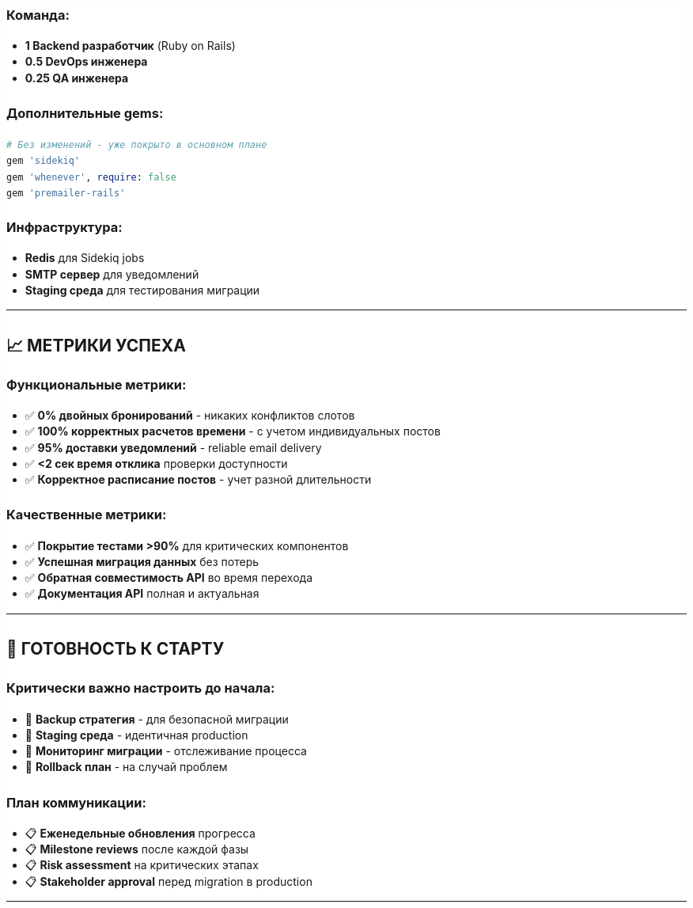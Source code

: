 ### Команда:
- **1 Backend разработчик** (Ruby on Rails)
- **0.5 DevOps инженера** 
- **0.25 QA инженера**

### Дополнительные gems:
```ruby
# Без изменений - уже покрыто в основном плане
gem 'sidekiq'
gem 'whenever', require: false
gem 'premailer-rails'
```

### Инфраструктура:
- **Redis** для Sidekiq jobs
- **SMTP сервер** для уведомлений
- **Staging среда** для тестирования миграции

---

## 📈 МЕТРИКИ УСПЕХА

### Функциональные метрики:
- ✅ **0% двойных бронирований** - никаких конфликтов слотов
- ✅ **100% корректных расчетов времени** - с учетом индивидуальных постов
- ✅ **95% доставки уведомлений** - reliable email delivery
- ✅ **<2 сек время отклика** проверки доступности
- ✅ **Корректное расписание постов** - учет разной длительности

### Качественные метрики:
- ✅ **Покрытие тестами >90%** для критических компонентов
- ✅ **Успешная миграция данных** без потерь
- ✅ **Обратная совместимость API** во время перехода
- ✅ **Документация API** полная и актуальная

---

## 🚀 ГОТОВНОСТЬ К СТАРТУ

### Критически важно настроить до начала:
- 🔧 **Backup стратегия** - для безопасной миграции
- 🔧 **Staging среда** - идентичная production
- 🔧 **Мониторинг миграции** - отслеживание процесса
- 🔧 **Rollback план** - на случай проблем

### План коммуникации:
- 📋 **Еженедельные обновления** прогресса
- 📋 **Milestone reviews** после каждой фазы  
- 📋 **Risk assessment** на критических этапах
- 📋 **Stakeholder approval** перед migration в production

---
